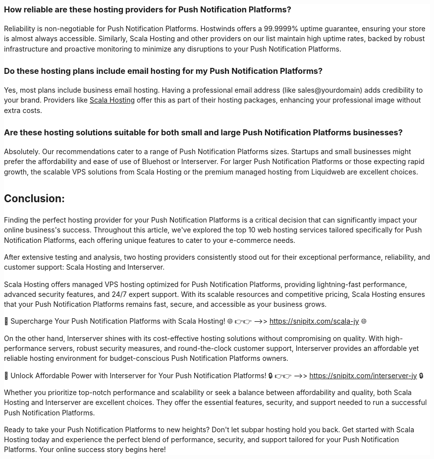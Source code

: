 ### How reliable are these hosting providers for Push Notification Platforms? 
Reliability is non-negotiable for Push Notification Platforms. Hostwinds offers a 99.9999% uptime guarantee, ensuring your store is almost always accessible. Similarly, Scala Hosting and other providers on our list maintain high uptime rates, backed by robust infrastructure and proactive monitoring to minimize any disruptions to your Push Notification Platforms.

### Do these hosting plans include email hosting for my Push Notification Platforms? 
Yes, most plans include business email hosting. Having a professional email address (like sales@yourdomain) adds credibility to your brand. Providers like [Scala Hosting](https://snipitx.com/scala-jy) offer this as part of their hosting packages, enhancing your professional image without extra costs.

### Are these hosting solutions suitable for both small and large Push Notification Platforms businesses? 
Absolutely. Our recommendations cater to a range of Push Notification Platforms sizes. Startups and small businesses might prefer the affordability and ease of use of Bluehost or Interserver. For larger Push Notification Platforms or those expecting rapid growth, the scalable VPS solutions from Scala Hosting or the premium managed hosting from Liquidweb are excellent choices.

## Conclusion:

Finding the perfect hosting provider for your Push Notification Platforms is a critical decision that can significantly impact your online business's success. Throughout this article, we've explored the top 10 web hosting services tailored specifically for Push Notification Platforms, each offering unique features to cater to your e-commerce needs.

After extensive testing and analysis, two hosting providers consistently stood out for their exceptional performance, reliability, and customer support: Scala Hosting and Interserver.

Scala Hosting offers managed VPS hosting optimized for Push Notification Platforms, providing lightning-fast performance, advanced security features, and 24/7 expert support. With its scalable resources and competitive pricing, Scala Hosting ensures that your Push Notification Platforms remains fast, secure, and accessible as your business grows.

🚀 Supercharge Your Push Notification Platforms with Scala Hosting! 🌐
👉👉 -->> https://snipitx.com/scala-jy 🌐

On the other hand, Interserver shines with its cost-effective hosting solutions without compromising on quality. With high-performance servers, robust security measures, and round-the-clock customer support, Interserver provides an affordable yet reliable hosting environment for budget-conscious Push Notification Platforms owners.

💸 Unlock Affordable Power with Interserver for Your Push Notification Platforms! 🔒
👉👉 -->> https://snipitx.com/interserver-jy 🔒

Whether you prioritize top-notch performance and scalability or seek a balance between affordability and quality, both Scala Hosting and Interserver are excellent choices. They offer the essential features, security, and support needed to run a successful Push Notification Platforms.

Ready to take your Push Notification Platforms to new heights? Don't let subpar hosting hold you back. Get started with Scala Hosting today and experience the perfect blend of performance, security, and support tailored for your Push Notification Platforms. Your online success story begins here!
